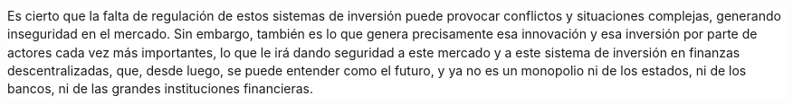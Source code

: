 Es cierto que la falta de regulación de estos sistemas de inversión puede provocar conflictos y situaciones complejas, generando inseguridad en el mercado. Sin embargo, también es lo que genera precisamente esa innovación y esa inversión por parte de actores cada vez más importantes, lo que le irá dando seguridad a este mercado y a este sistema de inversión en finanzas descentralizadas, que, desde luego, se puede entender como el futuro, y ya no es un monopolio ni de los estados, ni de los bancos, ni de las grandes instituciones financieras.
